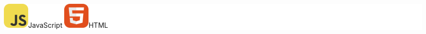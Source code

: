 <a target="blank"><img src="Icons/JavaScript.svg" width="50" />JavaScript</a>
<a target="blank"><img src="Icons/HTML.svg" width="50" />HTML</a>

